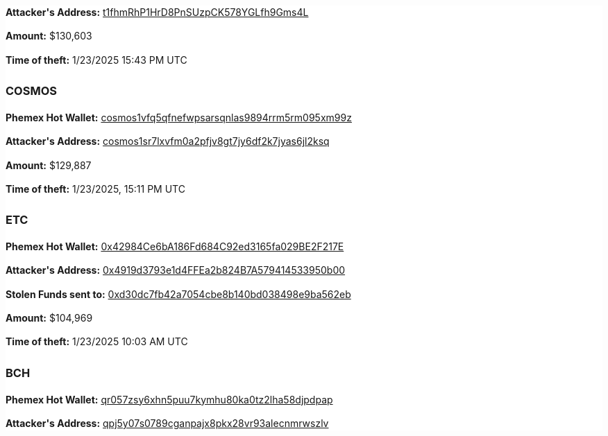 **Attacker's Address:**
[t1fhmRhP1HrD8PnSUzpCK578YGLfh9Gms4L](https://mainnet.zcashexplorer.app/address/t1fhmRhP1HrD8PnSUzpCK578YGLfh9Gms4L)

**Amount:** $130,603

**Time of theft:**
1/23/2025 15:43 PM UTC

  

### COSMOS

  

**Phemex Hot Wallet:**
[cosmos1vfq5qfnefwpsarsqnlas9894rrm5rm095xm99z](https://www.mintscan.io/cosmos/address/cosmos1vfq5qfnefwpsarsqnlas9894rrm5rm095xm99z)

**Attacker's Address:**
[cosmos1sr7lxvfm0a2pfjv8gt7jy6df2k7jyas6jl2ksq](https://www.mintscan.io/cosmos/address/cosmos1sr7lxvfm0a2pfjv8gt7jy6df2k7jyas6jl2ksq)

**Amount:** $129,887

**Time of theft:**
1/23/2025, 15:11 PM UTC

  

### ETC

  

**Phemex Hot Wallet:**
[0x42984Ce6bA186Fd684C92ed3165fa029BE2F217E](https://etc.blockscout.com/address/0x42984Ce6bA186Fd684C92ed3165fa029BE2F217E)

**Attacker's Address:**
[0x4919d3793e1d4FFEa2b824B7A579414533950b00](https://etc.blockscout.com/address/0x4919d3793e1d4FFEa2b824B7A579414533950b00)

**Stolen Funds sent to:**
[0xd30dc7fb42a7054cbe8b140bd038498e9ba562eb](https://etc.blockscout.com/address/0xD30Dc7fb42a7054CBe8B140bd038498E9Ba562EB)

**Amount:** $104,969

**Time of theft:**
1/23/2025 10:03 AM UTC

  

### BCH

  

**Phemex Hot Wallet:**
[qr057zsy6xhn5puu7kymhu80ka0tz2lha58djpdpap](https://www.blockchain.com/explorer/addresses/bch/qr057zsy6xhn5puu7kymhu80ka0tz2lha58djpdpap)

**Attacker's Address:**
[qpj5y07s0789cganpajx8pkx28vr93alecnmrwszlv](https://www.blockchain.com/explorer/addresses/BCH/qpj5y07s0789cganpajx8pkx28vr93alecnmrwszlv)
